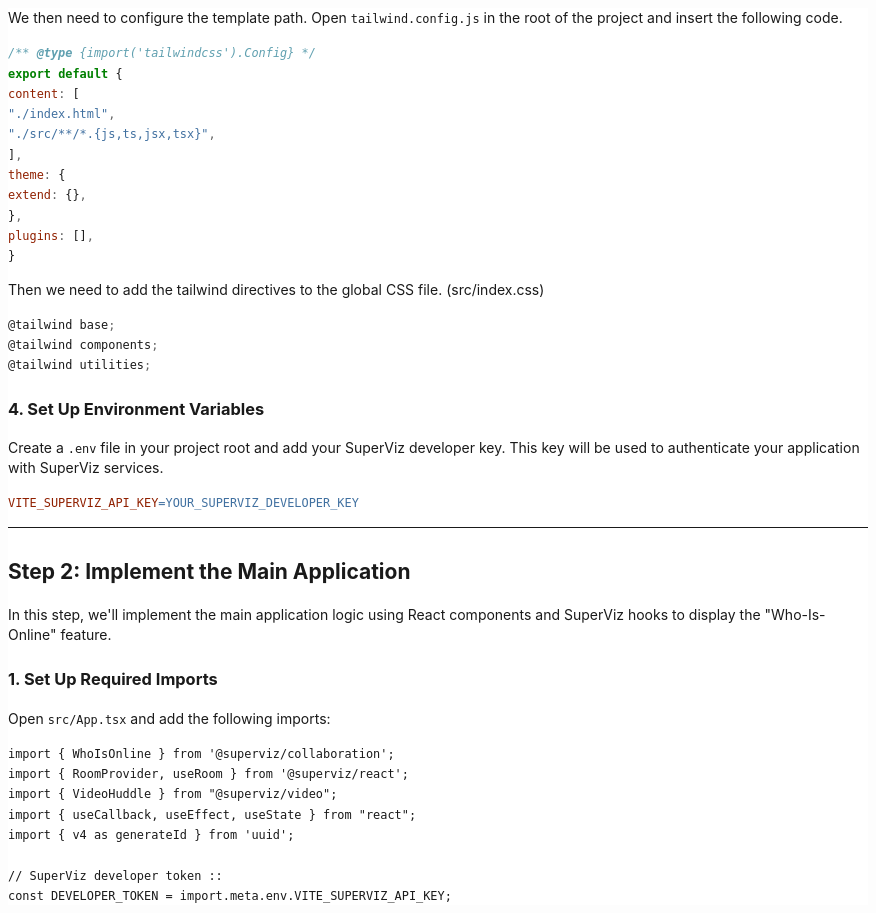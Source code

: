 We then need to configure the template path. Open `tailwind.config.js` in the root of the project and insert the following code.

```javascript
/** @type {import('tailwindcss').Config} */
export default {
content: [
"./index.html",
"./src/**/*.{js,ts,jsx,tsx}",
],
theme: {
extend: {},
},
plugins: [],
}
```

Then we need to add the tailwind directives to the global CSS file. (src/index.css)

```javascript
@tailwind base;
@tailwind components;
@tailwind utilities;
```

### 4. Set Up Environment Variables

Create a `.env` file in your project root and add your SuperViz developer key. This key will be used to authenticate your application with SuperViz services.

```makefile
VITE_SUPERVIZ_API_KEY=YOUR_SUPERVIZ_DEVELOPER_KEY
```

---

## Step 2: Implement the Main Application

In this step, we'll implement the main application logic using React components and SuperViz hooks to display the "Who-Is-Online" feature.

### 1. Set Up Required Imports

Open `src/App.tsx` and add the following imports:

```tsx
import { WhoIsOnline } from '@superviz/collaboration';
import { RoomProvider, useRoom } from '@superviz/react';
import { VideoHuddle } from "@superviz/video";
import { useCallback, useEffect, useState } from "react";
import { v4 as generateId } from 'uuid';

// SuperViz developer token ::
const DEVELOPER_TOKEN = import.meta.env.VITE_SUPERVIZ_API_KEY;
```
